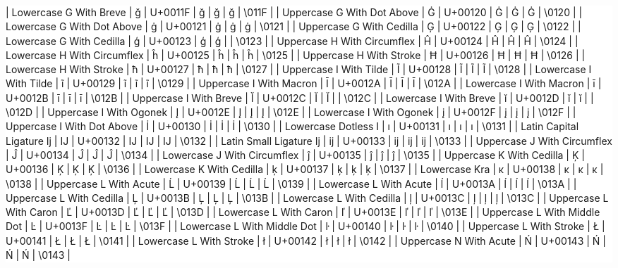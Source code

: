 | Lowercase G With Breve                           | ğ         | U+0011F | &#x011F; | &#287;    | &gbreve;    | \011F    |
| Uppercase G With Dot Above                       | Ġ         | U+00120 | &#x0120; | &#288;    | &Gdot;      | \0120    |
| Lowercase G With Dot Above                       | ġ         | U+00121 | &#x0121; | &#289;    | &gdot;      | \0121    |
| Uppercase G With Cedilla                         | Ģ         | U+00122 | &#x0122; | &#290;    | &Gcedil;    | \0122    |
| Lowercase G With Cedilla                         | ģ         | U+00123 | &#x0123; | &#291;    |             | \0123    |
| Uppercase H With Circumflex                      | Ĥ         | U+00124 | &#x0124; | &#292;    | &Hcirc;     | \0124    |
| Lowercase H With Circumflex                      | ĥ         | U+00125 | &#x0125; | &#293;    | &hcirc;     | \0125    |
| Uppercase H With Stroke                          | Ħ         | U+00126 | &#x0126; | &#294;    | &Hstrok;    | \0126    |
| Lowercase H With Stroke                          | ħ         | U+00127 | &#x0127; | &#295;    | &hstrok;    | \0127    |
| Uppercase I With Tilde                           | Ĩ         | U+00128 | &#x0128; | &#296;    | &Itilde;    | \0128    |
| Lowercase I With Tilde                           | ĩ         | U+00129 | &#x0129; | &#297;    | &itilde;    | \0129    |
| Uppercase I With Macron                          | Ī         | U+0012A | &#x012A; | &#298;    | &Imacr;     | \012A    |
| Lowercase I With Macron                          | ī         | U+0012B | &#x012B; | &#299;    | &imacr;     | \012B    |
| Uppercase I With Breve                           | Ĭ         | U+0012C | &#x012C; | &#300;    |             | \012C    |
| Lowercase I With Breve                           | ĭ         | U+0012D | &#x012D; | &#301;    |             | \012D    |
| Uppercase I With Ogonek                          | Į         | U+0012E | &#x012E; | &#302;    | &Iogon;     | \012E    |
| Lowercase I With Ogonek                          | į         | U+0012F | &#x012F; | &#303;    | &iogon;     | \012F    |
| Uppercase I With Dot Above                       | İ         | U+00130 | &#x0130; | &#304;    | &Idot;      | \0130    |
| Lowercase Dotless I                              | ı         | U+00131 | &#x0131; | &#305;    | &imath;     | \0131    |
| Latin Capital Ligature Ij                        | Ĳ         | U+00132 | &#x0132; | &#306;    | &IJlig;     | \0132    |
| Latin Small Ligature Ij                          | ĳ         | U+00133 | &#x0133; | &#307;    | &ijlig;     | \0133    |
| Uppercase J With Circumflex                      | Ĵ         | U+00134 | &#x0134; | &#308;    | &Jcirc;     | \0134    |
| Lowercase J With Circumflex                      | ĵ         | U+00135 | &#x0135; | &#309;    | &jcirc;     | \0135    |
| Uppercase K With Cedilla                         | Ķ         | U+00136 | &#x0136; | &#310;    | &Kcedil;    | \0136    |
| Lowercase K With Cedilla                         | ķ         | U+00137 | &#x0137; | &#311;    | &kcedil;    | \0137    |
| Lowercase Kra                                    | ĸ         | U+00138 | &#x0138; | &#312;    | &kgreen;    | \0138    |
| Uppercase L With Acute                           | Ĺ         | U+00139 | &#x0139; | &#313;    | &Lacute;    | \0139    |
| Lowercase L With Acute                           | ĺ         | U+0013A | &#x013A; | &#314;    | &lacute;    | \013A    |
| Uppercase L With Cedilla                         | Ļ         | U+0013B | &#x013B; | &#315;    | &Lcedil;    | \013B    |
| Lowercase L With Cedilla                         | ļ         | U+0013C | &#x013C; | &#316;    | &lcedil;    | \013C    |
| Uppercase L With Caron                           | Ľ         | U+0013D | &#x013D; | &#317;    | &Lcaron;    | \013D    |
| Lowercase L With Caron                           | ľ         | U+0013E | &#x013E; | &#318;    | &lcaron;    | \013E    |
| Uppercase L With Middle Dot                      | Ŀ         | U+0013F | &#x013F; | &#319;    | &Lmidot;    | \013F    |
| Lowercase L With Middle Dot                      | ŀ         | U+00140 | &#x0140; | &#320;    | &lmidot;    | \0140    |
| Uppercase L With Stroke                          | Ł         | U+00141 | &#x0141; | &#321;    | &Lstrok;    | \0141    |
| Lowercase L With Stroke                          | ł         | U+00142 | &#x0142; | &#322;    | &lstrok;    | \0142    |
| Uppercase N With Acute                           | Ń         | U+00143 | &#x0143; | &#323;    | &Nacute;    | \0143    |